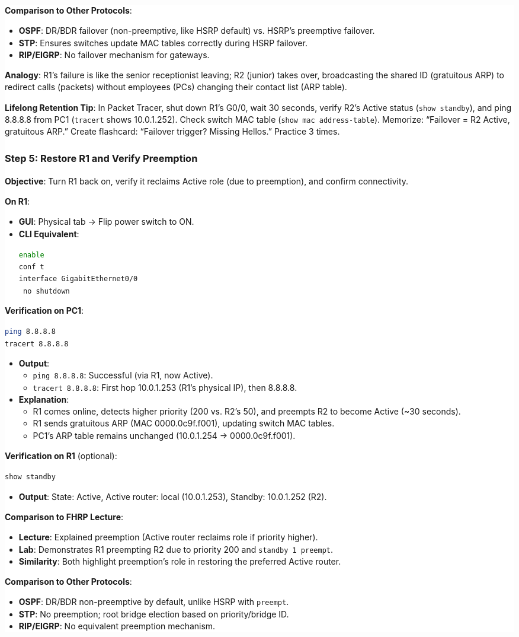 **Comparison to Other Protocols**:
- **OSPF**: DR/BDR failover (non-preemptive, like HSRP default) vs. HSRP’s preemptive failover.
- **STP**: Ensures switches update MAC tables correctly during HSRP failover.
- **RIP/EIGRP**: No failover mechanism for gateways.

**Analogy**: R1’s failure is like the senior receptionist leaving; R2 (junior) takes over, broadcasting the shared ID (gratuitous ARP) to redirect calls (packets) without employees (PCs) changing their contact list (ARP table).

**Lifelong Retention Tip**: In Packet Tracer, shut down R1’s G0/0, wait 30 seconds, verify R2’s Active status (`show standby`), and ping 8.8.8.8 from PC1 (`tracert` shows 10.0.1.252). Check switch MAC table (`show mac address-table`). Memorize: “Failover = R2 Active, gratuitous ARP.” Create flashcard: “Failover trigger? Missing Hellos.” Practice 3 times.

### Step 5: Restore R1 and Verify Preemption
**Objective**: Turn R1 back on, verify it reclaims Active role (due to preemption), and confirm connectivity.

**On R1**:
- **GUI**: Physical tab → Flip power switch to ON.
- **CLI Equivalent**:
  ```bash
  enable
  conf t
  interface GigabitEthernet0/0
   no shutdown
  ```

**Verification on PC1**:
```bash
ping 8.8.8.8
tracert 8.8.8.8
```
- **Output**:
  - `ping 8.8.8.8`: Successful (via R1, now Active).
  - `tracert 8.8.8.8`: First hop 10.0.1.253 (R1’s physical IP), then 8.8.8.8.
- **Explanation**:
  - R1 comes online, detects higher priority (200 vs. R2’s 50), and preempts R2 to become Active (~30 seconds).
  - R1 sends gratuitous ARP (MAC 0000.0c9f.f001), updating switch MAC tables.
  - PC1’s ARP table remains unchanged (10.0.1.254 → 0000.0c9f.f001).

**Verification on R1** (optional):
```bash
show standby
```
- **Output**: State: Active, Active router: local (10.0.1.253), Standby: 10.0.1.252 (R2).

**Comparison to FHRP Lecture**:
- **Lecture**: Explained preemption (Active router reclaims role if priority higher).
- **Lab**: Demonstrates R1 preempting R2 due to priority 200 and `standby 1 preempt`.
- **Similarity**: Both highlight preemption’s role in restoring the preferred Active router.

**Comparison to Other Protocols**:
- **OSPF**: DR/BDR non-preemptive by default, unlike HSRP with `preempt`.
- **STP**: No preemption; root bridge election based on priority/bridge ID.
- **RIP/EIGRP**: No equivalent preemption mechanism.
